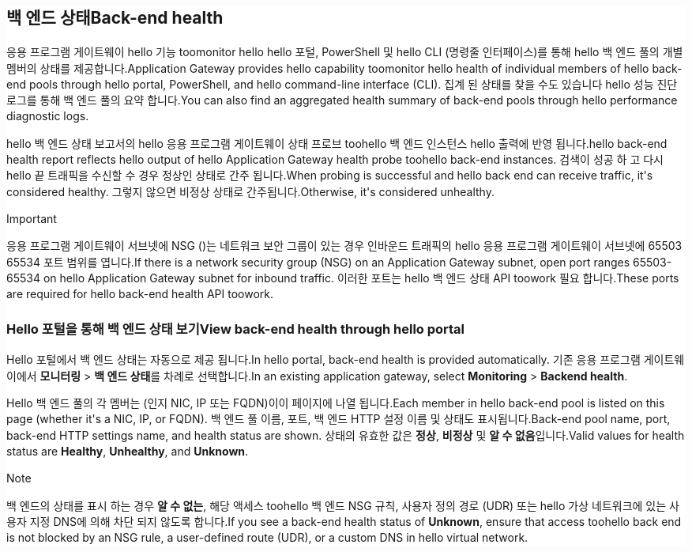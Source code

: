## <a name="back-end-health"></a><span data-ttu-id="96c90-110">백 엔드 상태</span><span class="sxs-lookup"><span data-stu-id="96c90-110">Back-end health</span></span>

<span data-ttu-id="96c90-111">응용 프로그램 게이트웨이 hello 기능 toomonitor hello hello 포털, PowerShell 및 hello CLI (명령줄 인터페이스)를 통해 hello 백 엔드 풀의 개별 멤버의 상태를 제공합니다.</span><span class="sxs-lookup"><span data-stu-id="96c90-111">Application Gateway provides hello capability toomonitor hello health of individual members of hello back-end pools through hello portal, PowerShell, and hello command-line interface (CLI).</span></span> <span data-ttu-id="96c90-112">집계 된 상태를 찾을 수도 있습니다 hello 성능 진단 로그를 통해 백 엔드 풀의 요약 합니다.</span><span class="sxs-lookup"><span data-stu-id="96c90-112">You can also find an aggregated health summary of back-end pools through hello performance diagnostic logs.</span></span> 

<span data-ttu-id="96c90-113">hello 백 엔드 상태 보고서의 hello 응용 프로그램 게이트웨이 상태 프로브 toohello 백 엔드 인스턴스 hello 출력에 반영 됩니다.</span><span class="sxs-lookup"><span data-stu-id="96c90-113">hello back-end health report reflects hello output of hello Application Gateway health probe toohello back-end instances.</span></span> <span data-ttu-id="96c90-114">검색이 성공 하 고 다시 hello 끝 트래픽을 수신할 수 경우 정상인 상태로 간주 됩니다.</span><span class="sxs-lookup"><span data-stu-id="96c90-114">When probing is successful and hello back end can receive traffic, it's considered healthy.</span></span> <span data-ttu-id="96c90-115">그렇지 않으면 비정상 상태로 간주됩니다.</span><span class="sxs-lookup"><span data-stu-id="96c90-115">Otherwise, it's considered unhealthy.</span></span>

> [!IMPORTANT]
> <span data-ttu-id="96c90-116">응용 프로그램 게이트웨이 서브넷에 NSG ()는 네트워크 보안 그룹이 있는 경우 인바운드 트래픽의 hello 응용 프로그램 게이트웨이 서브넷에 65503 65534 포트 범위를 엽니다.</span><span class="sxs-lookup"><span data-stu-id="96c90-116">If there is a network security group (NSG) on an Application Gateway subnet, open port ranges 65503-65534 on hello Application Gateway subnet for inbound traffic.</span></span> <span data-ttu-id="96c90-117">이러한 포트는 hello 백 엔드 상태 API toowork 필요 합니다.</span><span class="sxs-lookup"><span data-stu-id="96c90-117">These ports are required for hello back-end health API toowork.</span></span>


### <a name="view-back-end-health-through-hello-portal"></a><span data-ttu-id="96c90-118">Hello 포털을 통해 백 엔드 상태 보기</span><span class="sxs-lookup"><span data-stu-id="96c90-118">View back-end health through hello portal</span></span>

<span data-ttu-id="96c90-119">Hello 포털에서 백 엔드 상태는 자동으로 제공 됩니다.</span><span class="sxs-lookup"><span data-stu-id="96c90-119">In hello portal, back-end health is provided automatically.</span></span> <span data-ttu-id="96c90-120">기존 응용 프로그램 게이트웨이에서 **모니터링** > **백 엔드 상태**를 차례로 선택합니다.</span><span class="sxs-lookup"><span data-stu-id="96c90-120">In an existing application gateway, select **Monitoring** > **Backend health**.</span></span> 

<span data-ttu-id="96c90-121">Hello 백 엔드 풀의 각 멤버는 (인지 NIC, IP 또는 FQDN)이이 페이지에 나열 됩니다.</span><span class="sxs-lookup"><span data-stu-id="96c90-121">Each member in hello back-end pool is listed on this page (whether it's a NIC, IP, or FQDN).</span></span> <span data-ttu-id="96c90-122">백 엔드 풀 이름, 포트, 백 엔드 HTTP 설정 이름 및 상태도 표시됩니다.</span><span class="sxs-lookup"><span data-stu-id="96c90-122">Back-end pool name, port, back-end HTTP settings name, and health status are shown.</span></span> <span data-ttu-id="96c90-123">상태의 유효한 값은 **정상**, **비정상** 및 **알 수 없음**입니다.</span><span class="sxs-lookup"><span data-stu-id="96c90-123">Valid values for health status are **Healthy**, **Unhealthy**, and **Unknown**.</span></span>

> [!NOTE]
> <span data-ttu-id="96c90-124">백 엔드의 상태를 표시 하는 경우 **알 수 없는**, 해당 액세스 toohello 백 엔드 NSG 규칙, 사용자 정의 경로 (UDR) 또는 hello 가상 네트워크에 있는 사용자 지정 DNS에 의해 차단 되지 않도록 합니다.</span><span class="sxs-lookup"><span data-stu-id="96c90-124">If you see a back-end health status of **Unknown**, ensure that access toohello back end is not blocked by an NSG rule, a user-defined route (UDR), or a custom DNS in hello virtual network.</span></span>


[1]: ./media/application-gateway-diagnostics/figure1.png
[2]: ./media/application-gateway-diagnostics/figure2.png
[3]: ./media/application-gateway-diagnostics/figure3.png
[4]: ./media/application-gateway-diagnostics/figure4.png
[5]: ./media/application-gateway-diagnostics/figure5.png
[6]: ./media/application-gateway-diagnostics/figure6.png
[7]: ./media/application-gateway-diagnostics/figure7.png
[8]: ./media/application-gateway-diagnostics/figure8.png
[9]: ./media/application-gateway-diagnostics/figure9.png
[10]: ./media/application-gateway-diagnostics/figure10.png